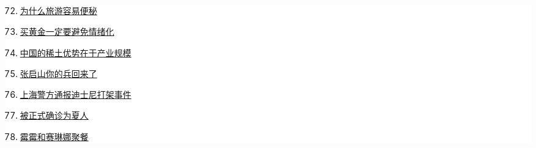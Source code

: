 72. [为什么旅游容易便秘](https://m.weibo.cn/search?containerid=100103type%3D1%26t%3D10%26q%3D%E4%B8%BA%E4%BB%80%E4%B9%88%E6%97%85%E6%B8%B8%E5%AE%B9%E6%98%93%E4%BE%BF%E7%A7%98&stream_entry_id=31&isnewpage=1&extparam=seat%3D1%26lcate%3D5001%26stream_entry_id%3D31%26q%3D%25E4%25B8%25BA%25E4%25BB%2580%25E4%25B9%2588%25E6%2597%2585%25E6%25B8%25B8%25E5%25AE%25B9%25E6%2598%2593%25E4%25BE%25BF%25E7%25A7%2598%26dgr%3D0%26filter_type%3Drealtimehot%26is_ai_ask%3D1%26c_type%3D31%26flag%3D1%26cate%3D5001%26realpos%3D37%26band_rank%3D37%26pos%3D38%26display_time%3D1748849081%26pre_seqid%3D17488490819260498415129)  

73. [买黄金一定要避免情绪化](https://m.weibo.cn/search?containerid=100103type%3D1%26t%3D10%26q%3D%23%E4%B9%B0%E9%BB%84%E9%87%91%E4%B8%80%E5%AE%9A%E8%A6%81%E9%81%BF%E5%85%8D%E6%83%85%E7%BB%AA%E5%8C%96%23&stream_entry_id=31&isnewpage=1&extparam=seat%3D1%26lcate%3D5001%26stream_entry_id%3D31%26q%3D%2523%25E4%25B9%25B0%25E9%25BB%2584%25E9%2587%2591%25E4%25B8%2580%25E5%25AE%259A%25E8%25A6%2581%25E9%2581%25BF%25E5%2585%258D%25E6%2583%2585%25E7%25BB%25AA%25E5%258C%2596%2523%26dgr%3D0%26filter_type%3Drealtimehot%26c_type%3D31%26pos%3D39%26flag%3D1%26realpos%3D38%26band_rank%3D38%26cate%3D5001%26display_time%3D1748849081%26pre_seqid%3D17488490819260498415129)  

74. [中国的稀土优势在于产业规模](https://m.weibo.cn/search?containerid=100103type%3D1%26t%3D10%26q%3D%E4%B8%AD%E5%9B%BD%E7%9A%84%E7%A8%80%E5%9C%9F%E4%BC%98%E5%8A%BF%E5%9C%A8%E4%BA%8E%E4%BA%A7%E4%B8%9A%E8%A7%84%E6%A8%A1&stream_entry_id=31&isnewpage=1&extparam=seat%3D1%26lcate%3D5001%26stream_entry_id%3D31%26q%3D%25E4%25B8%25AD%25E5%259B%25BD%25E7%259A%2584%25E7%25A8%2580%25E5%259C%259F%25E4%25BC%2598%25E5%258A%25BF%25E5%259C%25A8%25E4%25BA%258E%25E4%25BA%25A7%25E4%25B8%259A%25E8%25A7%2584%25E6%25A8%25A1%26dgr%3D0%26filter_type%3Drealtimehot%26c_type%3D31%26pos%3D40%26flag%3D1%26realpos%3D39%26band_rank%3D39%26cate%3D5001%26display_time%3D1748849081%26pre_seqid%3D17488490819260498415129)  

75. [张启山你的兵回来了](https://m.weibo.cn/search?containerid=100103type%3D1%26t%3D10%26q%3D%E5%BC%A0%E5%90%AF%E5%B1%B1%E4%BD%A0%E7%9A%84%E5%85%B5%E5%9B%9E%E6%9D%A5%E4%BA%86&stream_entry_id=31&isnewpage=1&extparam=seat%3D1%26lcate%3D5001%26stream_entry_id%3D31%26q%3D%25E5%25BC%25A0%25E5%2590%25AF%25E5%25B1%25B1%25E4%25BD%25A0%25E7%259A%2584%25E5%2585%25B5%25E5%259B%259E%25E6%259D%25A5%25E4%25BA%2586%26dgr%3D0%26filter_type%3Drealtimehot%26c_type%3D31%26pos%3D41%26flag%3D1%26realpos%3D40%26band_rank%3D40%26cate%3D5001%26display_time%3D1748849081%26pre_seqid%3D17488490819260498415129)  

76. [上海警方通报迪士尼打架事件](https://m.weibo.cn/search?containerid=100103type%3D1%26t%3D10%26q%3D%23%E4%B8%8A%E6%B5%B7%E8%AD%A6%E6%96%B9%E9%80%9A%E6%8A%A5%E8%BF%AA%E5%A3%AB%E5%B0%BC%E6%89%93%E6%9E%B6%E4%BA%8B%E4%BB%B6%23&stream_entry_id=31&isnewpage=1&extparam=seat%3D1%26lcate%3D5001%26stream_entry_id%3D31%26q%3D%2523%25E4%25B8%258A%25E6%25B5%25B7%25E8%25AD%25A6%25E6%2596%25B9%25E9%2580%259A%25E6%258A%25A5%25E8%25BF%25AA%25E5%25A3%25AB%25E5%25B0%25BC%25E6%2589%2593%25E6%259E%25B6%25E4%25BA%258B%25E4%25BB%25B6%2523%26dgr%3D0%26filter_type%3Drealtimehot%26c_type%3D31%26pos%3D42%26flag%3D0%26realpos%3D41%26band_rank%3D41%26cate%3D5001%26display_time%3D1748849081%26pre_seqid%3D17488490819260498415129)  

77. [被正式确诊为夏人](https://m.weibo.cn/search?containerid=100103type%3D1%26t%3D10%26q%3D%E8%A2%AB%E6%AD%A3%E5%BC%8F%E7%A1%AE%E8%AF%8A%E4%B8%BA%E5%A4%8F%E4%BA%BA&stream_entry_id=31&isnewpage=1&extparam=seat%3D1%26lcate%3D5001%26stream_entry_id%3D31%26q%3D%25E8%25A2%25AB%25E6%25AD%25A3%25E5%25BC%258F%25E7%25A1%25AE%25E8%25AF%258A%25E4%25B8%25BA%25E5%25A4%258F%25E4%25BA%25BA%26dgr%3D0%26filter_type%3Drealtimehot%26c_type%3D31%26pos%3D44%26flag%3D1%26realpos%3D43%26band_rank%3D43%26cate%3D5001%26display_time%3D1748849081%26pre_seqid%3D17488490819260498415129)  

78. [霉霉和赛琳娜聚餐](https://m.weibo.cn/search?containerid=100103type%3D1%26t%3D10%26q%3D%23%E9%9C%89%E9%9C%89%E5%92%8C%E8%B5%9B%E7%90%B3%E5%A8%9C%E8%81%9A%E9%A4%90%23&stream_entry_id=31&isnewpage=1&extparam=seat%3D1%26lcate%3D5001%26stream_entry_id%3D31%26q%3D%2523%25E9%259C%2589%25E9%259C%2589%25E5%2592%258C%25E8%25B5%259B%25E7%2590%25B3%25E5%25A8%259C%25E8%2581%259A%25E9%25A4%2590%2523%26dgr%3D0%26filter_type%3Drealtimehot%26c_type%3D31%26pos%3D45%26flag%3D0%26realpos%3D44%26band_rank%3D44%26cate%3D5001%26display_time%3D1748849081%26pre_seqid%3D17488490819260498415129)  

